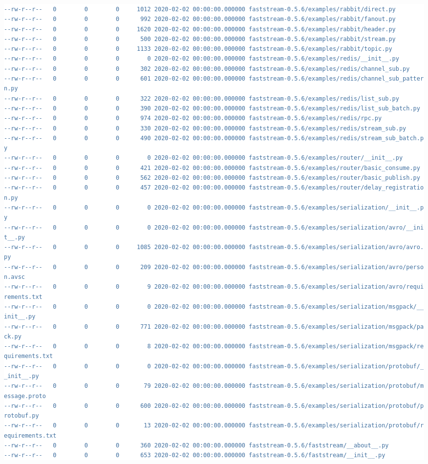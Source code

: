 ```diff
--rw-r--r--   0        0        0     1012 2020-02-02 00:00:00.000000 faststream-0.5.6/examples/rabbit/direct.py
--rw-r--r--   0        0        0      992 2020-02-02 00:00:00.000000 faststream-0.5.6/examples/rabbit/fanout.py
--rw-r--r--   0        0        0     1620 2020-02-02 00:00:00.000000 faststream-0.5.6/examples/rabbit/header.py
--rw-r--r--   0        0        0      500 2020-02-02 00:00:00.000000 faststream-0.5.6/examples/rabbit/stream.py
--rw-r--r--   0        0        0     1133 2020-02-02 00:00:00.000000 faststream-0.5.6/examples/rabbit/topic.py
--rw-r--r--   0        0        0        0 2020-02-02 00:00:00.000000 faststream-0.5.6/examples/redis/__init__.py
--rw-r--r--   0        0        0      302 2020-02-02 00:00:00.000000 faststream-0.5.6/examples/redis/channel_sub.py
--rw-r--r--   0        0        0      601 2020-02-02 00:00:00.000000 faststream-0.5.6/examples/redis/channel_sub_pattern.py
--rw-r--r--   0        0        0      322 2020-02-02 00:00:00.000000 faststream-0.5.6/examples/redis/list_sub.py
--rw-r--r--   0        0        0      390 2020-02-02 00:00:00.000000 faststream-0.5.6/examples/redis/list_sub_batch.py
--rw-r--r--   0        0        0      974 2020-02-02 00:00:00.000000 faststream-0.5.6/examples/redis/rpc.py
--rw-r--r--   0        0        0      330 2020-02-02 00:00:00.000000 faststream-0.5.6/examples/redis/stream_sub.py
--rw-r--r--   0        0        0      490 2020-02-02 00:00:00.000000 faststream-0.5.6/examples/redis/stream_sub_batch.py
--rw-r--r--   0        0        0        0 2020-02-02 00:00:00.000000 faststream-0.5.6/examples/router/__init__.py
--rw-r--r--   0        0        0      421 2020-02-02 00:00:00.000000 faststream-0.5.6/examples/router/basic_consume.py
--rw-r--r--   0        0        0      562 2020-02-02 00:00:00.000000 faststream-0.5.6/examples/router/basic_publish.py
--rw-r--r--   0        0        0      457 2020-02-02 00:00:00.000000 faststream-0.5.6/examples/router/delay_registration.py
--rw-r--r--   0        0        0        0 2020-02-02 00:00:00.000000 faststream-0.5.6/examples/serialization/__init__.py
--rw-r--r--   0        0        0        0 2020-02-02 00:00:00.000000 faststream-0.5.6/examples/serialization/avro/__init__.py
--rw-r--r--   0        0        0     1085 2020-02-02 00:00:00.000000 faststream-0.5.6/examples/serialization/avro/avro.py
--rw-r--r--   0        0        0      209 2020-02-02 00:00:00.000000 faststream-0.5.6/examples/serialization/avro/person.avsc
--rw-r--r--   0        0        0        9 2020-02-02 00:00:00.000000 faststream-0.5.6/examples/serialization/avro/requirements.txt
--rw-r--r--   0        0        0        0 2020-02-02 00:00:00.000000 faststream-0.5.6/examples/serialization/msgpack/__init__.py
--rw-r--r--   0        0        0      771 2020-02-02 00:00:00.000000 faststream-0.5.6/examples/serialization/msgpack/pack.py
--rw-r--r--   0        0        0        8 2020-02-02 00:00:00.000000 faststream-0.5.6/examples/serialization/msgpack/requirements.txt
--rw-r--r--   0        0        0        0 2020-02-02 00:00:00.000000 faststream-0.5.6/examples/serialization/protobuf/__init__.py
--rw-r--r--   0        0        0       79 2020-02-02 00:00:00.000000 faststream-0.5.6/examples/serialization/protobuf/message.proto
--rw-r--r--   0        0        0      600 2020-02-02 00:00:00.000000 faststream-0.5.6/examples/serialization/protobuf/protobuf.py
--rw-r--r--   0        0        0       13 2020-02-02 00:00:00.000000 faststream-0.5.6/examples/serialization/protobuf/requirements.txt
--rw-r--r--   0        0        0      360 2020-02-02 00:00:00.000000 faststream-0.5.6/faststream/__about__.py
--rw-r--r--   0        0        0      653 2020-02-02 00:00:00.000000 faststream-0.5.6/faststream/__init__.py
```